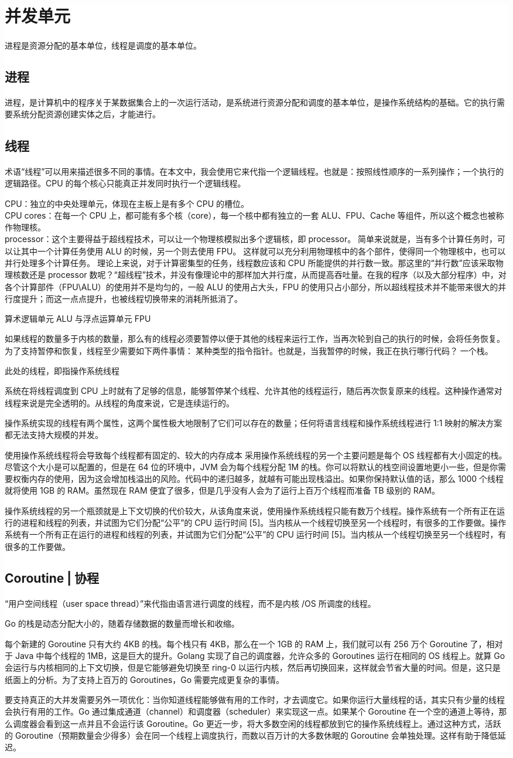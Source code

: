 # 并发单元

进程是资源分配的基本单位，线程是调度的基本单位。

## 进程

进程，是计算机中的程序关于某数据集合上的一次运行活动，是系统进行资源分配和调度的基本单位，是操作系统结构的基础。它的执行需要系统分配资源创建实体之后，才能进行。

## 线程

术语“线程”可以用来描述很多不同的事情。在本文中，我会使用它来代指一个逻辑线程。也就是：按照线性顺序的一系列操作；一个执行的逻辑路径。CPU 的每个核心只能真正并发同时执行一个逻辑线程。

CPU：独立的中央处理单元，体现在主板上是有多个 CPU 的槽位。  
CPU cores：在每一个 CPU 上，都可能有多个核（core），每一个核中都有独立的一套 ALU、FPU、Cache 等组件，所以这个概念也被称作物理核。  
processor：这个主要得益于超线程技术，可以让一个物理核模拟出多个逻辑核，即 processor。
简单来说就是，当有多个计算任务时，可以让其中一个计算任务使用 ALU 的时候，另一个则去使用 FPU。
这样就可以充分利用物理核中的各个部件，使得同一个物理核中，也可以并行处理多个计算任务。
理论上来说，对于计算密集型的任务，线程数应该和 CPU 所能提供的并行数一致。那这里的“并行数”应该采取物理核数还是 processor 数呢？“超线程”技术，并没有像理论中的那样加大并行度，从而提高吞吐量。在我的程序（以及大部分程序）中，对各个计算部件（FPU\ALU）的使用并不是均匀的，一般 ALU 的使用占大头，FPU 的使用只占小部分，所以超线程技术并不能带来很大的并行度提升；而这一点点提升，也被线程切换带来的消耗所抵消了。

算术逻辑单元 ALU 与浮点运算单元 FPU

如果线程的数量多于内核的数量，那么有的线程必须要暂停以便于其他的线程来运行工作，当再次轮到自己的执行的时候，会将任务恢复。为了支持暂停和恢复，线程至少需要如下两件事情：
某种类型的指令指针。也就是，当我暂停的时候，我正在执行哪行代码？
一个栈。

此处的线程，即指操作系统线程

系统在将线程调度到 CPU 上时就有了足够的信息，能够暂停某个线程、允许其他的线程运行，随后再次恢复原来的线程。这种操作通常对线程来说是完全透明的。从线程的角度来说，它是连续运行的。

操作系统实现的线程有两个属性，这两个属性极大地限制了它们可以存在的数量；任何将语言线程和操作系统线程进行 1:1 映射的解决方案都无法支持大规模的并发。

使用操作系统线程将会导致每个线程都有固定的、较大的内存成本
采用操作系统线程的另一个主要问题是每个 OS 线程都有大小固定的栈。尽管这个大小是可以配置的，但是在 64 位的环境中，JVM 会为每个线程分配 1M 的栈。你可以将默认的栈空间设置地更小一些，但是你需要权衡内存的使用，因为这会增加栈溢出的风险。代码中的递归越多，就越有可能出现栈溢出。如果你保持默认值的话，那么 1000 个线程就将使用 1GB 的 RAM。虽然现在 RAM 便宜了很多，但是几乎没有人会为了运行上百万个线程而准备 TB 级别的 RAM。

操作系统线程的另一个瓶颈就是上下文切换的代价较大，从该角度来说，使用操作系统线程只能有数万个线程。操作系统有一个所有正在运行的进程和线程的列表，并试图为它们分配“公平”的 CPU 运行时间 [5]。当内核从一个线程切换至另一个线程时，有很多的工作要做。操作系统有一个所有正在运行的进程和线程的列表，并试图为它们分配“公平”的 CPU 运行时间 [5]。当内核从一个线程切换至另一个线程时，有很多的工作要做。

## Coroutine | 协程

“用户空间线程（user space thread）”来代指由语言进行调度的线程，而不是内核 /OS 所调度的线程。

Go 的栈是动态分配大小的，随着存储数据的数量而增长和收缩。

每个新建的 Goroutine 只有大约 4KB 的栈。每个栈只有 4KB，那么在一个 1GB 的 RAM 上，我们就可以有 256 万个 Goroutine 了，相对于 Java 中每个线程的 1MB，这是巨大的提升。Golang 实现了自己的调度器，允许众多的 Goroutines 运行在相同的 OS 线程上。就算 Go 会运行与内核相同的上下文切换，但是它能够避免切换至 ring-0 以运行内核，然后再切换回来，这样就会节省大量的时间。但是，这只是纸面上的分析。为了支持上百万的 Goroutines，Go 需要完成更复杂的事情。

要支持真正的大并发需要另外一项优化：当你知道线程能够做有用的工作时，才去调度它。如果你运行大量线程的话，其实只有少量的线程会执行有用的工作。Go 通过集成通道（channel）和调度器（scheduler）来实现这一点。如果某个 Goroutine 在一个空的通道上等待，那么调度器会看到这一点并且不会运行该 Goroutine。Go 更近一步，将大多数空闲的线程都放到它的操作系统线程上。通过这种方式，活跃的 Goroutine（预期数量会少得多）会在同一个线程上调度执行，而数以百万计的大多数休眠的 Goroutine 会单独处理。这样有助于降低延迟。
